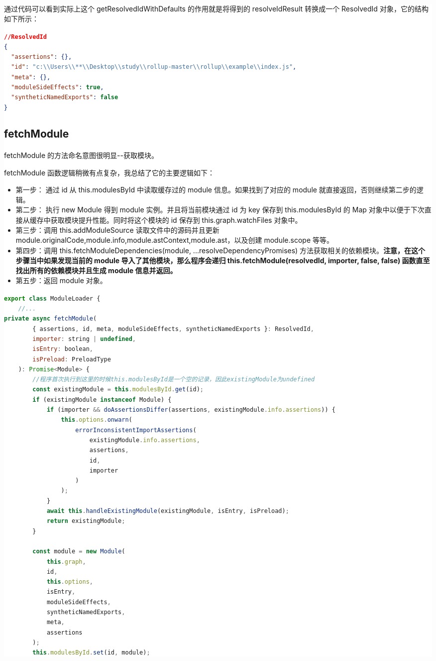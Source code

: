 通过代码可以看到实际上这个 getResolvedIdWithDefaults 的作用就是将得到的 resolveIdResult 转换成一个 ResolvedId 对象，它的结构如下所示：

```json
//ResolvedId
{
  "assertions": {},
  "id": "c:\\Users\\**\\Desktop\\study\\rollup-master\\rollup\\example\\index.js",
  "meta": {},
  "moduleSideEffects": true,
  "syntheticNamedExports": false
}
```

## fetchModule

fetchModule 的方法命名意图很明显--获取模块。

fetchModule 函数逻辑稍微有点复杂，我总结了它的主要逻辑如下：

- 第一步： 通过 id 从 this.modulesById 中读取缓存过的 module 信息。如果找到了对应的 module 就直接返回，否则继续第二步的逻辑。
- 第二步： 执行 new Module 得到 module 实例。并且将当前模块通过 id 为 key 保存到 this.modulesById 的 Map 对象中以便于下次直接从缓存中获取模块提升性能。同时将这个模块的 id 保存到 this.graph.watchFiles 对象中。
- 第三步：调用 this.addModuleSource 读取文件中的源码并且更新 module.originalCode,module.info,module.astContext,module.ast，以及创建 module.scope 等等。
- 第四步：调用 this.fetchModuleDependencies(module, ...resolveDependencyPromises) 方法获取相关的依赖模块。**注意，在这个步骤当中如果发现当前的 module 导入了其他模块，那么程序会递归 this.fetchModule(resolvedId, importer, false, false) 函数直至找出所有的依赖模块并且生成 module 信息并返回。**
- 第五步：返回 module 对象。

```js
export class ModuleLoader {
	//...
private async fetchModule(
		{ assertions, id, meta, moduleSideEffects, syntheticNamedExports }: ResolvedId,
		importer: string | undefined,
		isEntry: boolean,
		isPreload: PreloadType
	): Promise<Module> {
		//程序首次执行到这里的时候this.modulesById是一个空的记录，因此existingModule为undefined
		const existingModule = this.modulesById.get(id);
		if (existingModule instanceof Module) {
			if (importer && doAssertionsDiffer(assertions, existingModule.info.assertions)) {
				this.options.onwarn(
					errorInconsistentImportAssertions(
						existingModule.info.assertions,
						assertions,
						id,
						importer
					)
				);
			}
			await this.handleExistingModule(existingModule, isEntry, isPreload);
			return existingModule;
		}

		const module = new Module(
			this.graph,
			id,
			this.options,
			isEntry,
			moduleSideEffects,
			syntheticNamedExports,
			meta,
			assertions
		);
		this.modulesById.set(id, module);
```